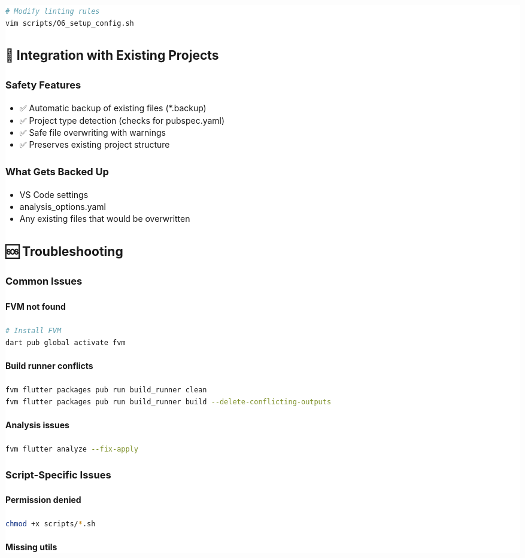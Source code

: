```bash
# Modify linting rules
vim scripts/06_setup_config.sh
```

## 🤝 Integration with Existing Projects

### Safety Features

- ✅ Automatic backup of existing files (*.backup)
- ✅ Project type detection (checks for pubspec.yaml)
- ✅ Safe file overwriting with warnings
- ✅ Preserves existing project structure

### What Gets Backed Up

- VS Code settings
- analysis_options.yaml
- Any existing files that would be overwritten

## 🆘 Troubleshooting

### Common Issues

#### FVM not found

```bash
# Install FVM
dart pub global activate fvm
```

#### Build runner conflicts

```bash
fvm flutter packages pub run build_runner clean
fvm flutter packages pub run build_runner build --delete-conflicting-outputs
```

#### Analysis issues

```bash
fvm flutter analyze --fix-apply
```

### Script-Specific Issues

#### Permission denied

```bash
chmod +x scripts/*.sh
```

#### Missing utils
